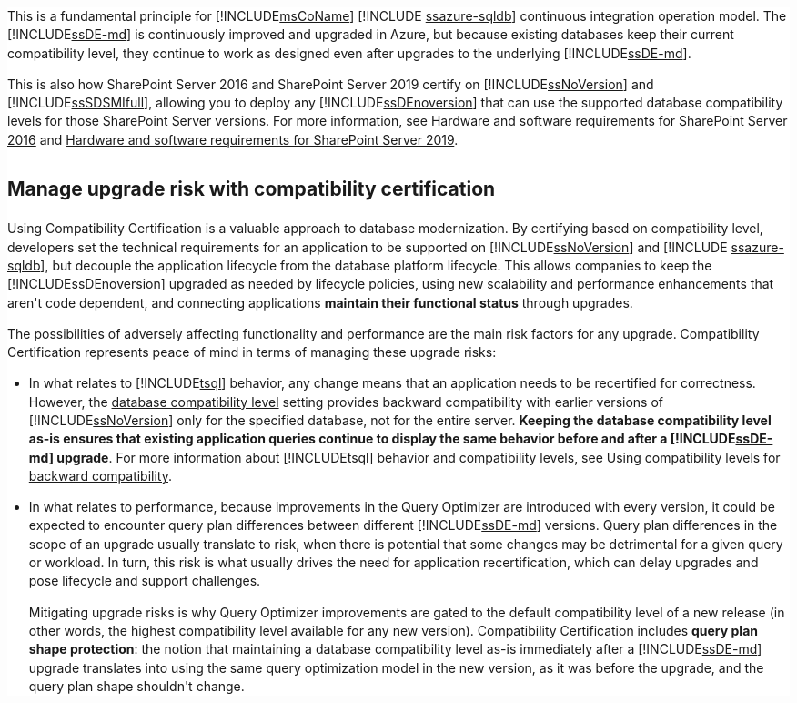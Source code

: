 This is a fundamental principle for [!INCLUDE[msCoName](../../includes/msconame-md.md)] [!INCLUDE [ssazure-sqldb](../../includes/ssazure-sqldb.md)] continuous integration operation model. The [!INCLUDE[ssDE-md](../../includes/ssde-md.md)] is continuously improved and upgraded in Azure, but because existing databases keep their current compatibility level, they continue to work as designed even after upgrades to the underlying [!INCLUDE[ssDE-md](../../includes/ssde-md.md)].

This is also how SharePoint Server 2016 and SharePoint Server 2019 certify on [!INCLUDE[ssNoVersion](../../includes/ssnoversion-md.md)] and [!INCLUDE[ssSDSMIfull](../../includes/sssdsmifull-md.md)], allowing you to deploy any [!INCLUDE[ssDEnoversion](../../includes/ssdenoversion-md.md)] that can use the supported database compatibility levels for those SharePoint Server versions. For more information, see [Hardware and software requirements for SharePoint Server 2016](/sharepoint/install/hardware-and-software-requirements#minimum-requirements-for-a-database-server-in-a-farm) and [Hardware and software requirements for SharePoint Server 2019](/sharepoint/install/hardware-and-software-requirements-2019#minimum-requirements-for-a-database-server-in-a-farm).

## Manage upgrade risk with compatibility certification

Using Compatibility Certification is a valuable approach to database modernization. By certifying based on compatibility level, developers set the technical requirements for an application to be supported on [!INCLUDE[ssNoVersion](../../includes/ssnoversion-md.md)] and [!INCLUDE [ssazure-sqldb](../../includes/ssazure-sqldb.md)], but decouple the application lifecycle from the database platform lifecycle. This allows companies to keep the [!INCLUDE[ssDEnoversion](../../includes/ssdenoversion-md.md)] upgraded as needed by lifecycle policies, using new scalability and performance enhancements that aren't code dependent, and connecting applications **maintain their functional status** through upgrades.

The possibilities of adversely affecting functionality and performance are the main risk factors for any upgrade. Compatibility Certification represents peace of mind in terms of managing these upgrade risks:

- In what relates to [!INCLUDE[tsql](../../includes/tsql-md.md)] behavior, any change means that an application needs to be recertified for correctness. However, the [database compatibility level](../../t-sql/statements/alter-database-transact-sql-compatibility-level.md) setting provides backward compatibility with earlier versions of [!INCLUDE[ssNoVersion](../../includes/ssnoversion-md.md)] only for the specified database, not for the entire server. **Keeping the database compatibility level as-is ensures that existing application queries continue to display the same behavior before and after a [!INCLUDE[ssDE-md](../../includes/ssde-md.md)] upgrade**. For more information about [!INCLUDE[tsql](../../includes/tsql-md.md)] behavior and compatibility levels, see [Using compatibility levels for backward compatibility](../../t-sql/statements/alter-database-transact-sql-compatibility-level.md#backwardCompat).

- In what relates to performance, because improvements in the Query Optimizer are introduced with every version, it could be expected to encounter query plan differences between different [!INCLUDE[ssDE-md](../../includes/ssde-md.md)] versions. Query plan differences in the scope of an upgrade usually translate to risk, when there is potential that some changes may be detrimental for a given query or workload. In turn, this risk is what usually drives the need for application recertification, which can delay upgrades and pose lifecycle and support challenges.

  Mitigating upgrade risks is why Query Optimizer improvements are gated to the default compatibility level of a new release (in other words, the highest compatibility level available for any new version). Compatibility Certification includes **query plan shape protection**: the notion that maintaining a database compatibility level as-is immediately after a [!INCLUDE[ssDE-md](../../includes/ssde-md.md)] upgrade translates into using the same query optimization model in the new version, as it was before the upgrade, and the query plan shape shouldn't change.
